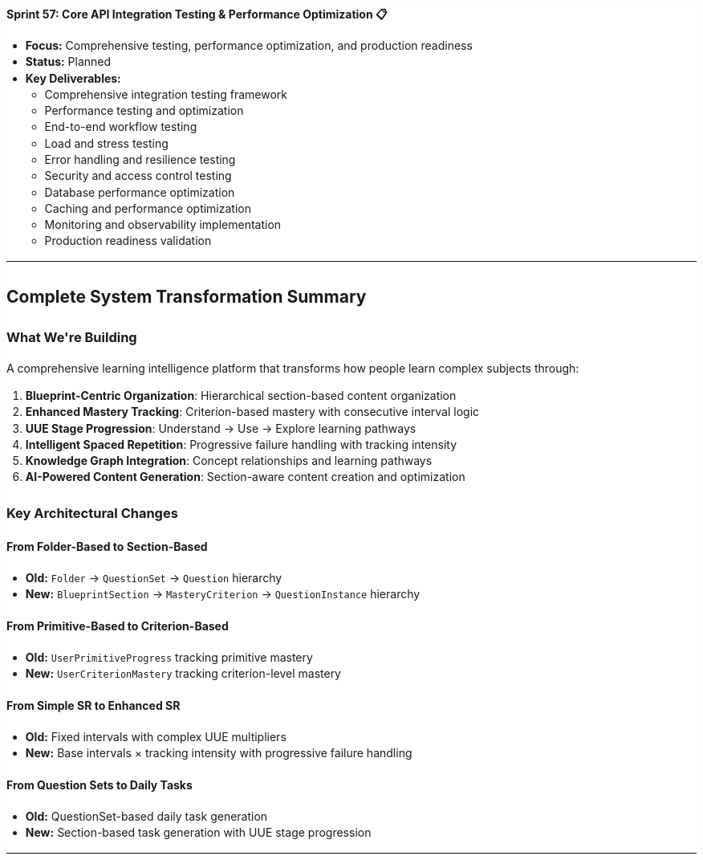 #### **Sprint 57: Core API Integration Testing & Performance Optimization** 📋
- **Focus:** Comprehensive testing, performance optimization, and production readiness
- **Status:** Planned
- **Key Deliverables:**
  - Comprehensive integration testing framework
  - Performance testing and optimization
  - End-to-end workflow testing
  - Load and stress testing
  - Error handling and resilience testing
  - Security and access control testing
  - Database performance optimization
  - Caching and performance optimization
  - Monitoring and observability implementation
  - Production readiness validation

---

## Complete System Transformation Summary

### **What We're Building**
A comprehensive learning intelligence platform that transforms how people learn complex subjects through:

1. **Blueprint-Centric Organization**: Hierarchical section-based content organization
2. **Enhanced Mastery Tracking**: Criterion-based mastery with consecutive interval logic
3. **UUE Stage Progression**: Understand → Use → Explore learning pathways
4. **Intelligent Spaced Repetition**: Progressive failure handling with tracking intensity
5. **Knowledge Graph Integration**: Concept relationships and learning pathways
6. **AI-Powered Content Generation**: Section-aware content creation and optimization

### **Key Architectural Changes**

#### **From Folder-Based to Section-Based**
- **Old:** `Folder` → `QuestionSet` → `Question` hierarchy
- **New:** `BlueprintSection` → `MasteryCriterion` → `QuestionInstance` hierarchy

#### **From Primitive-Based to Criterion-Based**
- **Old:** `UserPrimitiveProgress` tracking primitive mastery
- **New:** `UserCriterionMastery` tracking criterion-level mastery

#### **From Simple SR to Enhanced SR**
- **Old:** Fixed intervals with complex UUE multipliers
- **New:** Base intervals × tracking intensity with progressive failure handling

#### **From Question Sets to Daily Tasks**
- **Old:** QuestionSet-based daily task generation
- **New:** Section-based task generation with UUE stage progression

---
